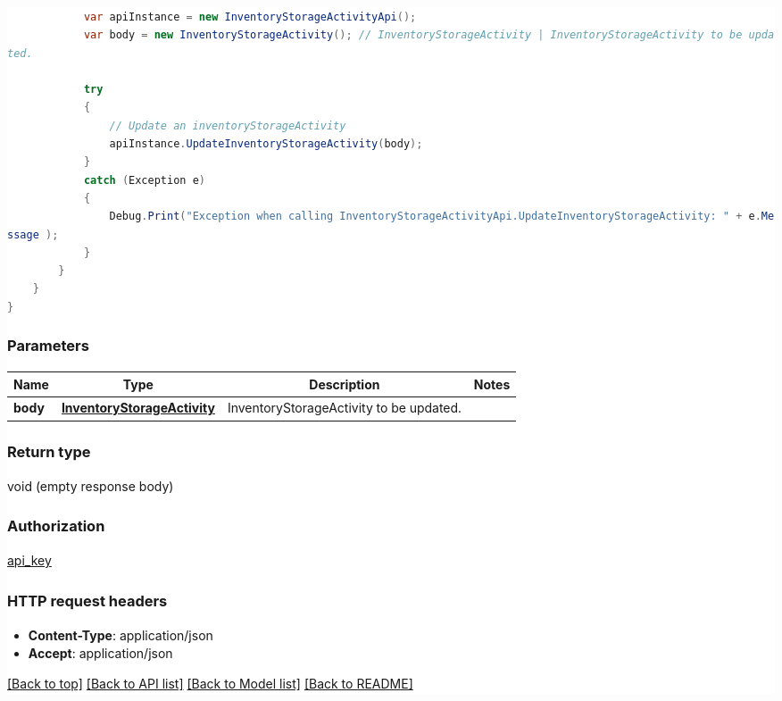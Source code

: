 ```csharp
            var apiInstance = new InventoryStorageActivityApi();
            var body = new InventoryStorageActivity(); // InventoryStorageActivity | InventoryStorageActivity to be updated.

            try
            {
                // Update an inventoryStorageActivity
                apiInstance.UpdateInventoryStorageActivity(body);
            }
            catch (Exception e)
            {
                Debug.Print("Exception when calling InventoryStorageActivityApi.UpdateInventoryStorageActivity: " + e.Message );
            }
        }
    }
}
```

### Parameters

Name | Type | Description  | Notes
------------- | ------------- | ------------- | -------------
 **body** | [**InventoryStorageActivity**](InventoryStorageActivity.md)| InventoryStorageActivity to be updated. | 

### Return type

void (empty response body)

### Authorization

[api_key](../README.md#api_key)

### HTTP request headers

 - **Content-Type**: application/json
 - **Accept**: application/json

[[Back to top]](#) [[Back to API list]](../README.md#documentation-for-api-endpoints) [[Back to Model list]](../README.md#documentation-for-models) [[Back to README]](../README.md)

